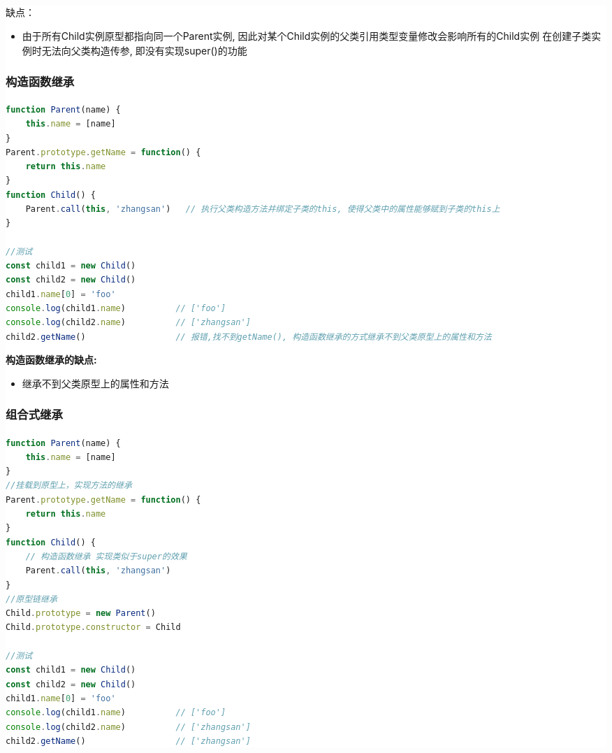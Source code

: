 缺点：

- 由于所有Child实例原型都指向同一个Parent实例, 因此对某个Child实例的父类引用类型变量修改会影响所有的Child实例
  在创建子类实例时无法向父类构造传参, 即没有实现super()的功能

### 构造函数继承

```js
function Parent(name) {
    this.name = [name]
}
Parent.prototype.getName = function() {
    return this.name
}
function Child() {
    Parent.call(this, 'zhangsan')   // 执行父类构造方法并绑定子类的this, 使得父类中的属性能够赋到子类的this上
}

//测试
const child1 = new Child()
const child2 = new Child()
child1.name[0] = 'foo'
console.log(child1.name)          // ['foo']
console.log(child2.name)          // ['zhangsan']
child2.getName()                  // 报错,找不到getName(), 构造函数继承的方式继承不到父类原型上的属性和方法
```

**构造函数继承的缺点:**

- 继承不到父类原型上的属性和方法

### 组合式继承

```js
function Parent(name) {
    this.name = [name]
}
//挂载到原型上，实现方法的继承
Parent.prototype.getName = function() {
    return this.name
}
function Child() {
    // 构造函数继承 实现类似于super的效果
    Parent.call(this, 'zhangsan') 
}
//原型链继承 
Child.prototype = new Parent()
Child.prototype.constructor = Child

//测试
const child1 = new Child()
const child2 = new Child()
child1.name[0] = 'foo'
console.log(child1.name)          // ['foo']
console.log(child2.name)          // ['zhangsan']
child2.getName()                  // ['zhangsan']
```
